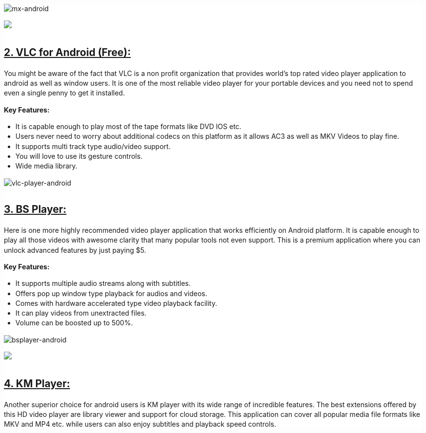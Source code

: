 ![mx-android ](https://images.wondershare.com/filmora/article-images/mx-android.jpg)


<a href="https://store.nero.com/order/checkout.php?PRODS=42296985&QTY=1&AFFILIATE=108875&CART=1"><img src="https://secure.avangate.com/images/merchant/9cea886b9f44a3c2df1163730ab64994/products/copy_nero_burning_rom_cart.png" border="0">
</a>

## [2\. VLC for Android (Free):](https://play.google.com/store/apps/details?id=org.videolan.vlc)

You might be aware of the fact that VLC is a non profit organization that provides world’s top rated video player application to android as well as window users. It is one of the most reliable video player for your portable devices and you need not to spend even a single penny to get it installed.

**Key Features:**

* It is capable enough to play most of the tape formats like DVD IOS etc.
* Users never need to worry about additional codecs on this platform as it allows AC3 as well as MKV Videos to play fine.
* It supports multi track type audio/video support.
* You will love to use its gesture controls.
* Wide media library.

![vlc-player-android ](https://images.wondershare.com/filmora/article-images/vlc-player-android.jpg)

## [3\. BS Player:](https://play.google.com/store/apps/details?id=com.bsplayer.bspandroid.free&hl=de)

Here is one more highly recommended video player application that works efficiently on Android platform. It is capable enough to play all those videos with awesome clarity that many popular tools not even support. This is a premium application where you can unlock advanced features by just paying $5.

**Key Features:**

* It supports multiple audio streams along with subtitles.
* Offers pop up window type playback for audios and videos.
* Comes with hardware accelerated type video playback facility.
* It can play videos from unextracted files.
* Volume can be boosted up to 500%.

![bsplayer-android ](https://images.wondershare.com/filmora/article-images/bsplayer-android.jpg)


<a href="https://secure.2checkout.com/order/checkout.php?PRODS=4729320&QTY=1&AFFILIATE=108875&CART=1"><img src="https://secure.avangate.com/images/merchant/f7f07e7dab09533bc71247a5b29a7373/products/2_iDeviceMessageBox.png" border="0"></a>

## [4\. KM Player:](https://play.google.com/store/apps/details?id=com.kmplayer)

Another superior choice for android users is KM player with its wide range of incredible features. The best extensions offered by this HD video player are library viewer and support for cloud storage. This application can cover all popular media file formats like MKV and MP4 etc. while users can also enjoy subtitles and playback speed controls.
